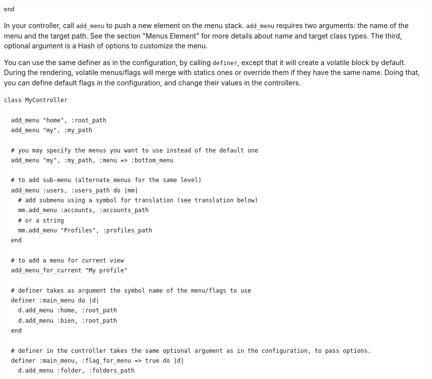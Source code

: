     end


In your controller, call `add_menu` to push a new element on the menu stack. `add_menu` requires two arguments: the name of the menu and the target path. See the section "Menus Element" for more details about name and target class types.
The third, optional argument is a Hash of options to customize the menu.

You can use the same definer as in the configuration, by calling `definer`, except that it will create a volatile block by default.
During the rendering, volatile menus/flags will merge with statics ones or override them if they have the same name.
Doing that, you can define default flags in the configuration, and change their values in the controllers.

    class MyController
    
      add_menu "home", :root_path
      add_menu "my", :my_path

      # you may specify the menus you want to use instead of the default one
      add_menu "my", :my_path, :menu => :bottom_menu
      
      # to add sub-menu (alternate menus for the same level)
      add_menu :users, :users_path do |mm|
        # add submenu using a symbol for translation (see translation below)
        mm.add_menu :accounts, :accounts_path
        # or a string
        mm.add_menu "Profiles", :profiles_path
      end

      # to add a menu for current view
      add_menu_for_current "My profile"

      # definer takes as argument the symbol name of the menu/flags to use
      definer :main_menu do |d|
        d.add_menu :home, :root_path
        d.add_menu :bien, :root_path
      end

      # definer in the controller takes the same optional argument as in the configuration, to pass options.
      definer :main_menu, :flag_for_menu => true do |d|
        d.add_menu :folder, :folders_path
